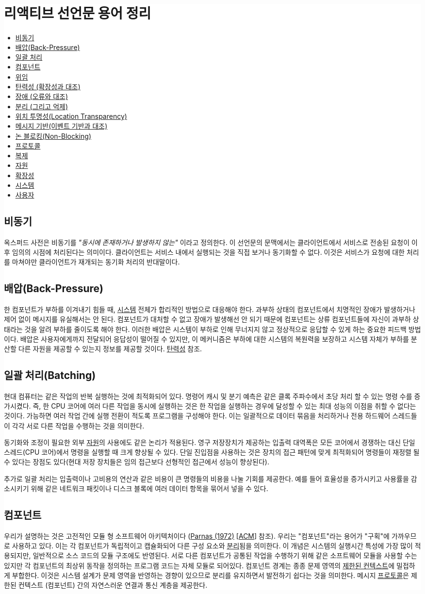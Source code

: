 # 리액티브 선언문 용어 정리

* [비동기](#Asynchronous)
* [배압(Back-Pressure)](#Back-Pressure)
* [일괄 처리](#Batching)
* [컴포넌트](#Component)
* [위임](#Delegation)
* [탄력성 (확장성과 대조)](#Elasticity)
* [장애 (오류와 대조)](#Failure)
* [분리 (그리고 억제)](#Isolation)
* [위치 투명성(Location Transparency)](#Location-Transparency)
* [메시지 기반(이벤트 기반과 대조)](#Message-Driven)
* [논 블로킹(Non-Blocking)](#Non-Blocking)
* [프로토콜](#Protocol)
* [복제](#Replication)
* [자원](#Resource)
* [확장성](#Scalability)
* [시스템](#System)
* [사용자](#User)

## <a name="Asynchronous"></a>비동기
옥스퍼드 사전은 비동기를 _"동시에 존재하거나 발생하지 않는"_ 이라고 정의한다. 이 선언문의 문맥에서는 클라이언트에서 서비스로 전송된 요청이 이후 임의의 시점에 처리된다는 의미이다. 클라이언트는 서비스 내에서 실행되는 것을 직접 보거나 동기화할 수 없다. 이것은 서비스가 요청에 대한 처리를 마쳐야만 클라이언트가 재개되는 동기화 처리의 반대말이다.

## <a name="Back-Pressure"></a>배압(Back-Pressure)
한 컴포넌트가 부하를 이겨내기 힘들 때, [시스템](#System) 전체가 합리적인 방법으로 대응해야 한다. 과부하 상태의 컴포넌트에서 치명적인 장애가 발생하거나 제어 없이 메시지를 유실해서는 안 된다. 컴포넌트가 대처할 수 없고 장애가 발생해선 안 되기 때문에 컴포넌트는 상류 컴포넌트들에 자신이 과부하 상태라는 것을 알려 부하를 줄이도록 해야 한다. 이러한 배압은 시스템이 부하로 인해 무너지지 않고 정상적으로 응답할 수 있게 하는 중요한 피드백 방법이다. 배압은 사용자에게까지 전달되어 응답성이 떨어질 수 있지만, 이 메커니즘은 부하에 대한 시스템의 복원력을 보장하고 시스템 자체가 부하를 분산할 다른 자원을 제공할 수 있는지 정보를 제공할 것이다. [탄력성](#Elasticity) 참조.

## <a name="Batching"></a>일괄 처리(Batching)
현대 컴퓨터는 같은 작업의 반복 실행하는 것에 최적화되어 있다. 명령어 캐시 및 분기 예측은 같은 클록 주파수에서 초당 처리 할 수 있는 명령 수를 증가시켰다. 즉, 한 CPU 코어에 여러 다른 작업을 동시에 실행하는 것은 한 작업을 실행하는 경우에 달성할 수 있는 최대 성능의 이점을 취할 수 없다는 것이다. 가능하면 여러 작업 간에 실행 전환이 적도록 프로그램을 구성해야 한다. 이는 일괄적으로 데이터 묶음을 처리하거나 전용 하드웨어 스레드들이 각각 서로 다른 작업을 수행하는 것을 의미한다.

동기화와 조정이 필요한 외부 [자원](#Resource)의 사용에도 같은 논리가 적용된다. 영구 저장장치가 제공하는 입출력 대역폭은 모든 코어에서 경쟁하는 대신 단일 스레드(CPU 코어)에서 명령을 실행할 때 크게 향상될 수 있다. 단일 진입점을 사용하는 것은 장치의 접근 패턴에 맞게 최적화되어 명령들이 재정렬 될 수 있다는 장점도 있다(현대 저장 장치들은 임의 접근보다 선형적인 접근에서 성능이 향상된다).

추가로 일괄 처리는 입출력이나 고비용의 연산과 같은 비용이 큰 명령들의 비용을 나눌 기회를 제공한다. 예를 들어 효율성을 증가시키고 사용률을 감소시키기 위해 같은 네트워크 패킷이나 디스크 블록에 여러 데이터 항목을 묶어서 넣을 수 있다.

## <a name="Component"></a>컴포넌트
우리가 설명하는 것은 고전적인 모듈 형 소프트웨어 아키텍처이다 ([Parnas (1972)](https://www.win.tue.nl/~wstomv/edu/2ip30/references/criteria_for_modularization.pdf) [[ACM](https://dl.acm.org/citation.cfm?id=361623)] 참조). 우리는 "컴포넌트"라는 용어가 "구획"에 가까우므로 사용하고 있다. 이는 각 컴포넌트가 독립적이고 캡슐화되어 다른 구성 요소와 [분리](#Isolation)됨을 의미한다. 이 개념은 시스템의 실행시간 특성에 가장 많이 적용되지만, 일반적으로 소스 코드의 모듈 구조에도 반영된다. 서로 다른 컴포넌트가 공통된 작업을 수행하기 위해 같은 소프트웨어 모듈을 사용할 수는 있지만 각 컴포넌트의 최상위 동작을 정의하는 프로그램 코드는 자체 모듈로 되어있다. 컴포넌트 경계는 종종 문제 영역의 [제한된 컨텍스트](http://martinfowler.com/bliki/BoundedContext.html)에 밀접하게 부합한다. 이것은 시스템 설계가 문제 영역을 반영하는 경향이 있으므로 분리를 유지하면서 발전하기 쉽다는 것을 의미한다. 메시지 [프로토콜](#Protocol)은 제한된 컨텍스트 (컴포넌트) 간의 자연스러운 연결과 통신 계층을 제공한다.
